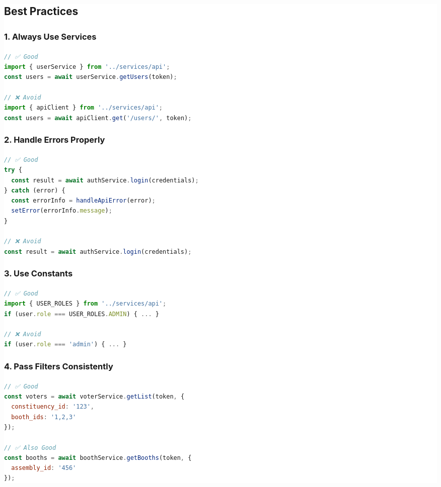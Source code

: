 ## Best Practices

### 1. Always Use Services
```javascript
// ✅ Good
import { userService } from '../services/api';
const users = await userService.getUsers(token);

// ❌ Avoid
import { apiClient } from '../services/api';
const users = await apiClient.get('/users/', token);
```

### 2. Handle Errors Properly
```javascript
// ✅ Good
try {
  const result = await authService.login(credentials);
} catch (error) {
  const errorInfo = handleApiError(error);
  setError(errorInfo.message);
}

// ❌ Avoid
const result = await authService.login(credentials);
```

### 3. Use Constants
```javascript
// ✅ Good
import { USER_ROLES } from '../services/api';
if (user.role === USER_ROLES.ADMIN) { ... }

// ❌ Avoid
if (user.role === 'admin') { ... }
```

### 4. Pass Filters Consistently
```javascript
// ✅ Good
const voters = await voterService.getList(token, { 
  constituency_id: '123',
  booth_ids: '1,2,3' 
});

// ✅ Also Good
const booths = await boothService.getBooths(token, {
  assembly_id: '456'
});
```
